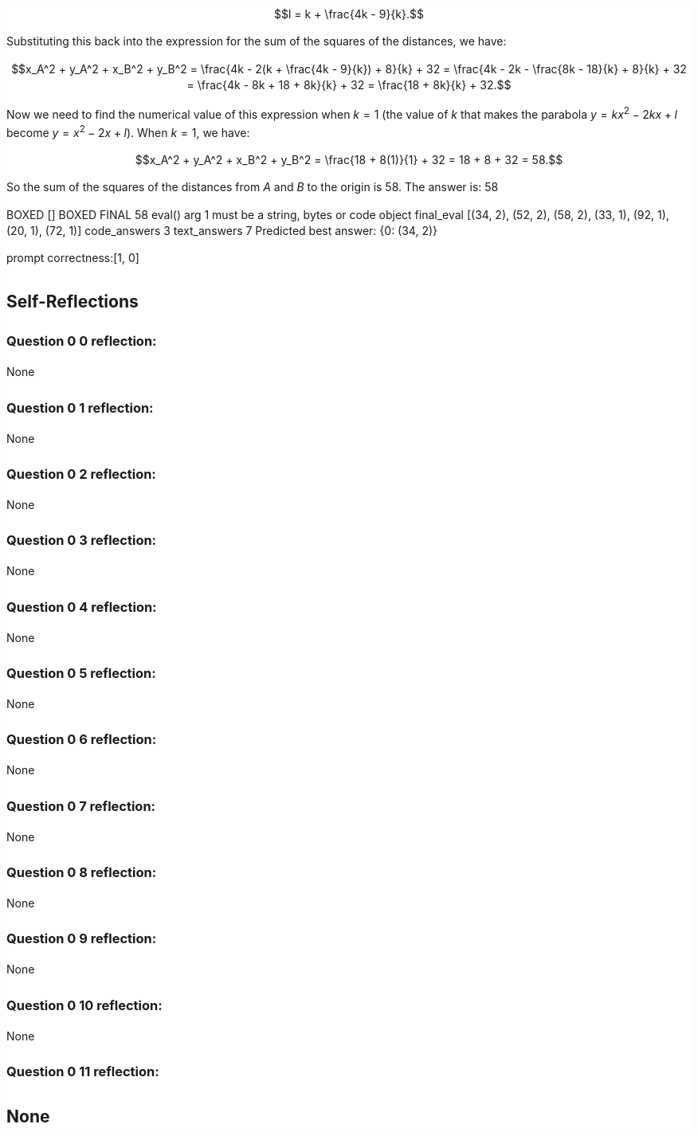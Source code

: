 $$l = k + \frac{4k - 9}{k}.$$

Substituting this back into the expression for the sum of the squares of the distances, we have:

$$x_A^2 + y_A^2 + x_B^2 + y_B^2 = \frac{4k - 2(k + \frac{4k - 9}{k}) + 8}{k} + 32 = \frac{4k - 2k - \frac{8k - 18}{k} + 8}{k} + 32 = \frac{4k - 8k + 18 + 8k}{k} + 32 = \frac{18 + 8k}{k} + 32.$$

Now we need to find the numerical value of this expression when $k = 1$ (the value of $k$ that makes the parabola $y = kx^2 - 2kx + l$ become $y = x^2 - 2x + l$). When $k = 1$, we have:

$$x_A^2 + y_A^2 + x_B^2 + y_B^2 = \frac{18 + 8(1)}{1} + 32 = 18 + 8 + 32 = 58.$$

So the sum of the squares of the distances from $A$ and $B$ to the origin is 58. The answer is: $58$

BOXED []
BOXED FINAL 58
eval() arg 1 must be a string, bytes or code object final_eval
[(34, 2), (52, 2), (58, 2), (33, 1), (92, 1), (20, 1), (72, 1)]
code_answers 3 text_answers 7
Predicted best answer: {0: (34, 2)}

prompt correctness:[1, 0]

## Self-Reflections

### Question 0 0 reflection:
None
### Question 0 1 reflection:
None
### Question 0 2 reflection:
None
### Question 0 3 reflection:
None
### Question 0 4 reflection:
None
### Question 0 5 reflection:
None
### Question 0 6 reflection:
None
### Question 0 7 reflection:
None
### Question 0 8 reflection:
None
### Question 0 9 reflection:
None
### Question 0 10 reflection:
None
### Question 0 11 reflection:
None
---
